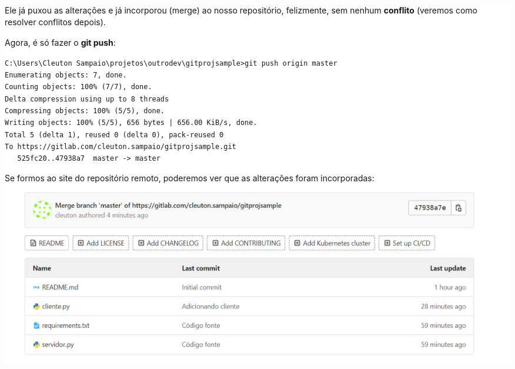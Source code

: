 Ele já puxou as alterações e já incorporou (merge) ao nosso repositório, felizmente, sem nenhum **conflito** (veremos como resolver conflitos depois).

Agora, é só fazer o **git push**: 

```
C:\Users\Cleuton Sampaio\projetos\outrodev\gitprojsample>git push origin master
Enumerating objects: 7, done.
Counting objects: 100% (7/7), done.
Delta compression using up to 8 threads
Compressing objects: 100% (5/5), done.
Writing objects: 100% (5/5), 656 bytes | 656.00 KiB/s, done.
Total 5 (delta 1), reused 0 (delta 0), pack-reused 0
To https://gitlab.com/cleuton.sampaio/gitprojsample.git
   525fc20..47938a7  master -> master
```

Se formos ao site do repositório remoto, poderemos ver que as alterações foram incorporadas: 

![](./imagens/pospush2.png)